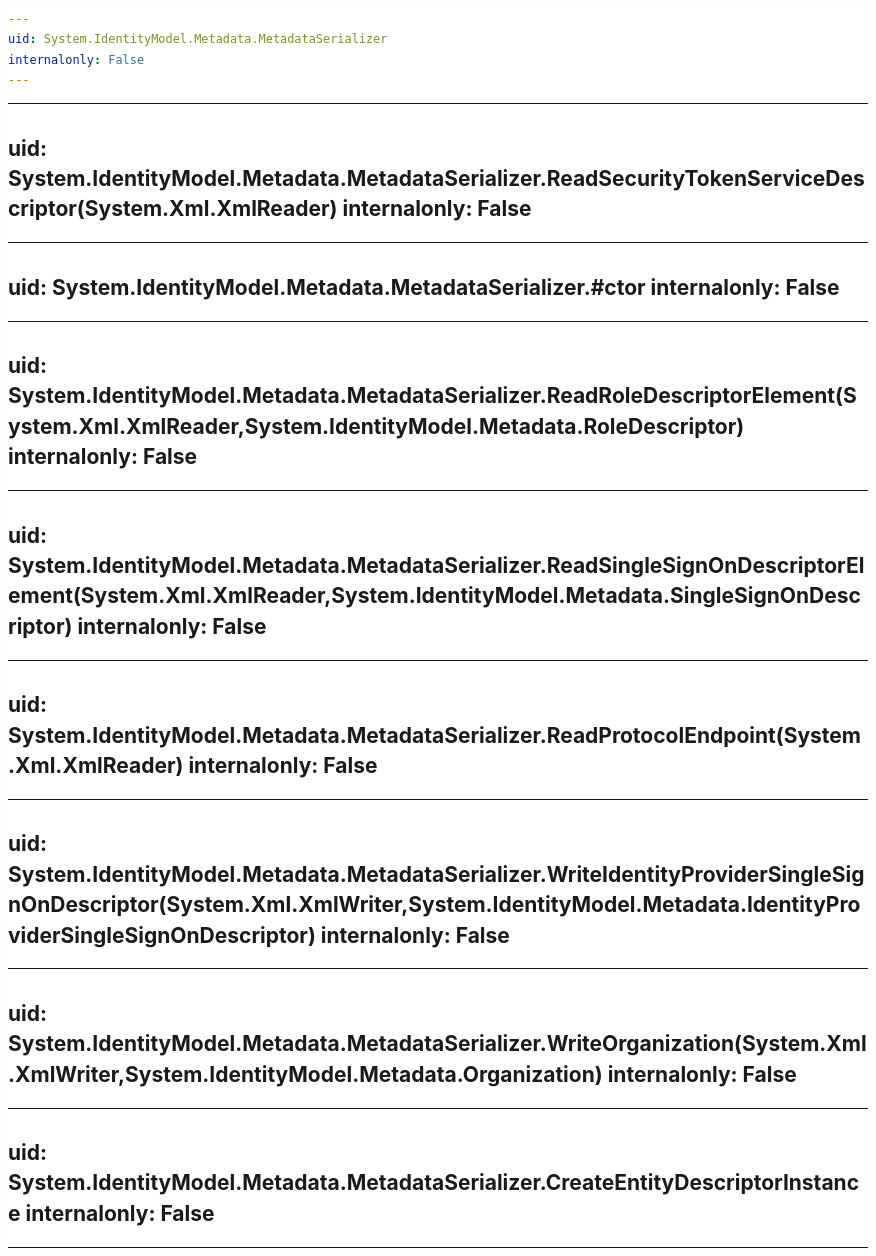 ```yaml
---
uid: System.IdentityModel.Metadata.MetadataSerializer
internalonly: False
---
```


---
uid: System.IdentityModel.Metadata.MetadataSerializer.ReadSecurityTokenServiceDescriptor(System.Xml.XmlReader)
internalonly: False
---

---
uid: System.IdentityModel.Metadata.MetadataSerializer.#ctor
internalonly: False
---

---
uid: System.IdentityModel.Metadata.MetadataSerializer.ReadRoleDescriptorElement(System.Xml.XmlReader,System.IdentityModel.Metadata.RoleDescriptor)
internalonly: False
---

---
uid: System.IdentityModel.Metadata.MetadataSerializer.ReadSingleSignOnDescriptorElement(System.Xml.XmlReader,System.IdentityModel.Metadata.SingleSignOnDescriptor)
internalonly: False
---

---
uid: System.IdentityModel.Metadata.MetadataSerializer.ReadProtocolEndpoint(System.Xml.XmlReader)
internalonly: False
---

---
uid: System.IdentityModel.Metadata.MetadataSerializer.WriteIdentityProviderSingleSignOnDescriptor(System.Xml.XmlWriter,System.IdentityModel.Metadata.IdentityProviderSingleSignOnDescriptor)
internalonly: False
---

---
uid: System.IdentityModel.Metadata.MetadataSerializer.WriteOrganization(System.Xml.XmlWriter,System.IdentityModel.Metadata.Organization)
internalonly: False
---

---
uid: System.IdentityModel.Metadata.MetadataSerializer.CreateEntityDescriptorInstance
internalonly: False
---

---